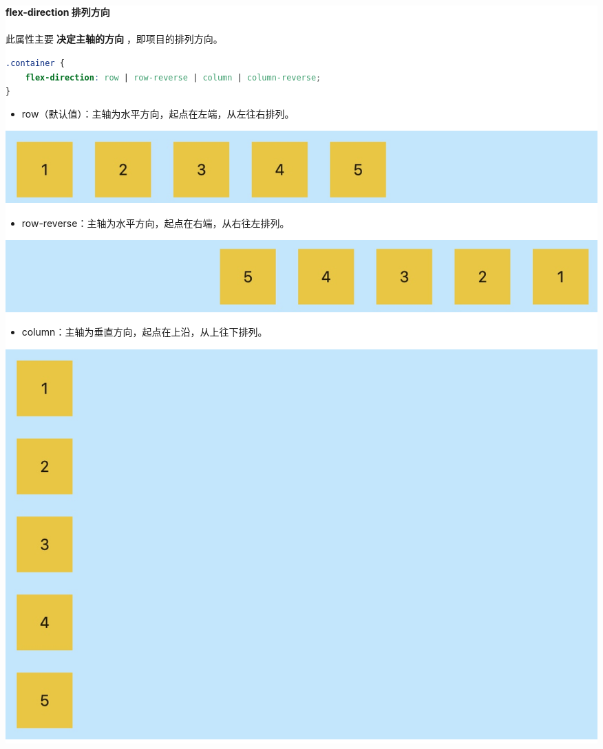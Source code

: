 #### flex-direction 排列方向

此属性主要 **决定主轴的方向** ，即项目的排列方向。

```css
.container {
    flex-direction: row | row-reverse | column | column-reverse;
}
```

- row（默认值）：主轴为水平方向，起点在左端，从左往右排列。

![row](./flexbox.assets/row.jpg)

- row-reverse：主轴为水平方向，起点在右端，从右往左排列。

![row-reverse](./flexbox.assets/row-reverse.jpg)

- column：主轴为垂直方向，起点在上沿，从上往下排列。

![column](./flexbox.assets/column.jpg)
